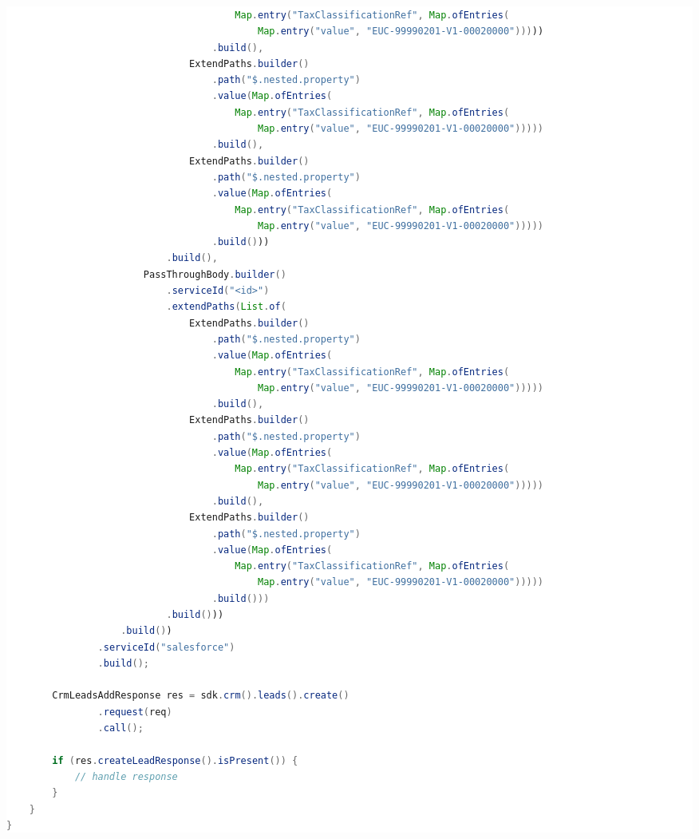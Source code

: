 ```java
                                        Map.entry("TaxClassificationRef", Map.ofEntries(
                                            Map.entry("value", "EUC-99990201-V1-00020000")))))
                                    .build(),
                                ExtendPaths.builder()
                                    .path("$.nested.property")
                                    .value(Map.ofEntries(
                                        Map.entry("TaxClassificationRef", Map.ofEntries(
                                            Map.entry("value", "EUC-99990201-V1-00020000")))))
                                    .build(),
                                ExtendPaths.builder()
                                    .path("$.nested.property")
                                    .value(Map.ofEntries(
                                        Map.entry("TaxClassificationRef", Map.ofEntries(
                                            Map.entry("value", "EUC-99990201-V1-00020000")))))
                                    .build()))
                            .build(),
                        PassThroughBody.builder()
                            .serviceId("<id>")
                            .extendPaths(List.of(
                                ExtendPaths.builder()
                                    .path("$.nested.property")
                                    .value(Map.ofEntries(
                                        Map.entry("TaxClassificationRef", Map.ofEntries(
                                            Map.entry("value", "EUC-99990201-V1-00020000")))))
                                    .build(),
                                ExtendPaths.builder()
                                    .path("$.nested.property")
                                    .value(Map.ofEntries(
                                        Map.entry("TaxClassificationRef", Map.ofEntries(
                                            Map.entry("value", "EUC-99990201-V1-00020000")))))
                                    .build(),
                                ExtendPaths.builder()
                                    .path("$.nested.property")
                                    .value(Map.ofEntries(
                                        Map.entry("TaxClassificationRef", Map.ofEntries(
                                            Map.entry("value", "EUC-99990201-V1-00020000")))))
                                    .build()))
                            .build()))
                    .build())
                .serviceId("salesforce")
                .build();

        CrmLeadsAddResponse res = sdk.crm().leads().create()
                .request(req)
                .call();

        if (res.createLeadResponse().isPresent()) {
            // handle response
        }
    }
}
```
